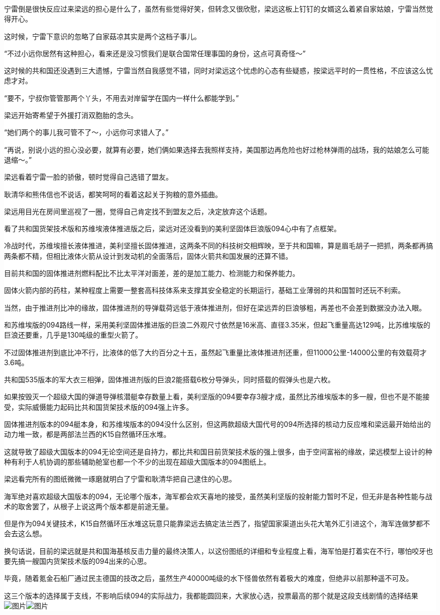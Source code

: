 宁雷倒是很快反应过来梁远的担心是什么了，虽然有些觉得好笑，但转念又很欣慰，梁远这板上钉钉的女婿这么着紧自家姑娘，宁雷当然觉得开心。

这时候，宁雷下意识的忽略了自家菇凉其实是两个这档子事儿。

“不过小远你居然有这种担心，看来还是没习惯我们是联合国常任理事国的身份，这点可真奇怪～”

这时候的共和国还没遇到三大遗憾，宁雷当然自我感觉不错，同时对梁远这个忧虑的心态有些疑惑，按梁远平时的一贯性格，不应该这么忧虑才对。

“要不，宁叔你管管那两个丫头，不用去对岸留学在国内一样什么都能学到。”

梁远开始寄希望于外援打消双胞胎的念头。

“她们两个的事儿我可管不了～，小远你可求错人了。”

“再说，别说小远的担心没必要，就算有必要，她们俩如果选择去我照样支持，美国那边再危险也好过枪林弹雨的战场，我的姑娘怎么可能退缩～。”

梁远看着宁雷一脸的骄傲，顿时觉得自己选错了盟友。

耿清华和熊伟信也不说话，都笑呵呵的看着这起关于狗粮的意外插曲。

梁远用目光在房间里巡视了一圈，觉得自己肯定找不到盟友之后，决定放弃这个话题。

看了共和国货架技术版和苏维埃液体推进版之后，梁远对还没看到的美利坚固体巨浪版094心中有了点框架。

冷战时代，苏维埃擅长液体推进，美利坚擅长固体推进，这两条不同的科技树交相辉映，至于共和国嘛，算是眉毛胡子一把抓，两条都再搞两条都不精，但相比液体火箭从设计到发动机的全面落后，固体火箭共和国发展的还算不错。

目前共和国的固体推进剂燃料配比不比太平洋对面差，差的是加工能力、检测能力和保养能力。

固体火箭内部的药柱，某种程度上需要一整套高科技体系来支撑其安全稳定的长期运行，基础工业薄弱的共和国暂时还玩不利索。

当然，由于推进剂比冲的缘故，固体推进剂的导弹载荷远低于液体推进剂，但好在梁远弄的巨浪够粗，再差也不会差到数据没办法入眼。

和苏维埃版的094路线一样，采用美利坚固体推进版的巨浪二外观尺寸依然是16米高、直径3.35米，但起飞重量高达129吨，比苏维埃版的巨浪还要重，几乎是130吨级的重型火箭了。

不过固体推进剂到底比冲不行，比液体的低了大约百分之十五，虽然起飞重量比液体推进剂还重，但11000公里-14000公里的有效载荷才3.6吨。

共和国535版本的军大衣三相弹，固体推进剂版的巨浪2能搭载6枚分导弹头，同时搭载的假弹头也是六枚。

如果按毁灭一个超级大国的弹道导弹核潜艇幸存数量上看，美利坚版的094要幸存3艘才成，虽然比苏维埃版本的多一艘，但也不是不能接受，实际威慑能力起码比共和国货架技术版的094强上许多。

固体推进剂版本的094艇本身，和苏维埃版本的094没什么区别，但这两款超级大国代号的094所选择的核动力反应堆和梁远最开始给出的动力堆一致，都是两部法兰西的K15自然循环压水堆。

这就导致了超级大国版本的094无论空间还是自持力，都比共和国目前货架技术版的强上很多，由于空间富裕的缘故，梁远模型上设计的种种有利于人机协调的那些辅助舱室也都一个不少的出现在超级大国版本的094图纸上。

梁远看完所有的图纸微微一琢磨就明白了宁雷和耿清华把自己逮住的心思。

海军绝对喜欢超级大国版本的094，无论哪个版本，海军都会欢天喜地的接受，虽然美利坚版的投射能力暂时不足，但无非是各种性能与战术的取舍罢了，从根子上说这两个版本都是前途无量。

但是作为094关键技术，K15自然循环压水堆这玩意只能靠梁远去搞定法兰西了，指望国家渠道出头花大笔外汇引进这个，海军连做梦都不会去这么想。

换句话说，目前的梁远就是共和国海基核反击力量的最终决策人，以这份图纸的详细和专业程度上看，海军怕是打着实在不行，哪怕咬牙也要先搞一艘国内货架技术版的094出来的心思。

毕竟，随着氪金石船厂通过民主德国的技改之后，虽然生产40000吨级的水下怪兽依然有着极大的难度，但绝非以前那种遥不可及。

  

这三个版本的选择属于支线，不影响后续094的实际战力，我都能圆回来，大家放心选，投票最高的那个就是这段支线剧情的选择结果![图片](https://mmbiz.qpic.cn/mmbiz_png/RTxuxdKnqNiaZCDb3f2PKloOjqicOedA5NZF5AXjt9T5pA78qx5fNTZialn7ljsvvKkP6vMpNrqLwUqepwUJvhB0w/640?wx_fmt=png&tp=wxpic&wxfrom=5&wx_lazy=1&wx_co=1)![图片](https://mmbiz.qpic.cn/mmbiz_png/RTxuxdKnqNiaZCDb3f2PKloOjqicOedA5NZF5AXjt9T5pA78qx5fNTZialn7ljsvvKkP6vMpNrqLwUqepwUJvhB0w/640?wx_fmt=png&tp=wxpic&wxfrom=5&wx_lazy=1&wx_co=1)
